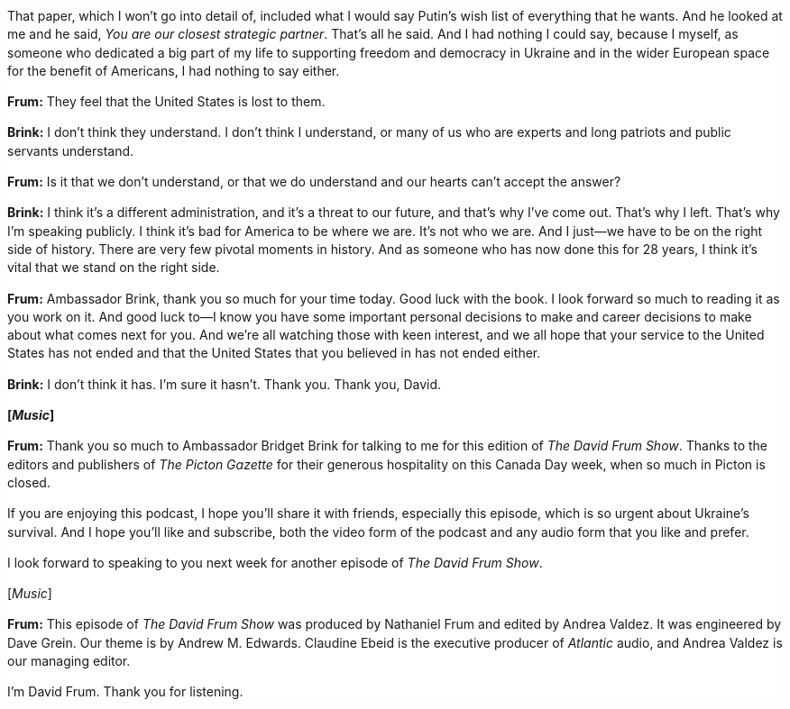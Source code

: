 That paper, which I won’t go into detail of, included what I would say Putin’s wish list of everything that he wants. And he looked at me and he said, _You are our closest strategic partner_. That’s all he said. And I had nothing I could say, because I myself, as someone who dedicated a big part of my life to supporting freedom and democracy in Ukraine and in the wider European space for the benefit of Americans, I had nothing to say either.

**Frum:** They feel that the United States is lost to them.

**Brink:** I don’t think they understand. I don’t think I understand, or many of us who are experts and long patriots and public servants understand.

**Frum:** Is it that we don’t understand, or that we do understand and our hearts can’t accept the answer?

**Brink:** I think it’s a different administration, and it’s a threat to our future, and that’s why I’ve come out. That’s why I left. That’s why I’m speaking publicly. I think it’s bad for America to be where we are. It’s not who we are. And I just—we have to be on the right side of history. There are very few pivotal moments in history. And as someone who has now done this for 28 years, I think it’s vital that we stand on the right side.

**Frum:** Ambassador Brink, thank you so much for your time today. Good luck with the book. I look forward so much to reading it as you work on it. And good luck to—I know you have some important personal decisions to make and career decisions to make about what comes next for you. And we’re all watching those with keen interest, and we all hope that your service to the United States has not ended and that the United States that you believed in has not ended either.

**Brink:** I don’t think it has. I’m sure it hasn’t. Thank you. Thank you, David.

**\[_Music_\]**

**Frum:** Thank you so much to Ambassador Bridget Brink for talking to me for this edition of _The David Frum Show_. Thanks to the editors and publishers of _The Picton Gazette_ for their generous hospitality on this Canada Day week, when so much in Picton is closed.

If you are enjoying this podcast, I hope you’ll share it with friends, especially this episode, which is so urgent about Ukraine’s survival. And I hope you’ll like and subscribe, both the video form of the podcast and any audio form that you like and prefer.

I look forward to speaking to you next week for another episode of _The David Frum Show_.

\[_Music_\]

**Frum:** This episode of _The David Frum Show_ was produced by Nathaniel Frum and edited by Andrea Valdez. It was engineered by Dave Grein. Our theme is by Andrew M. Edwards. Claudine Ebeid is the executive producer of _Atlantic_ audio, and Andrea Valdez is our managing editor.

I’m David Frum. Thank you for listening.
